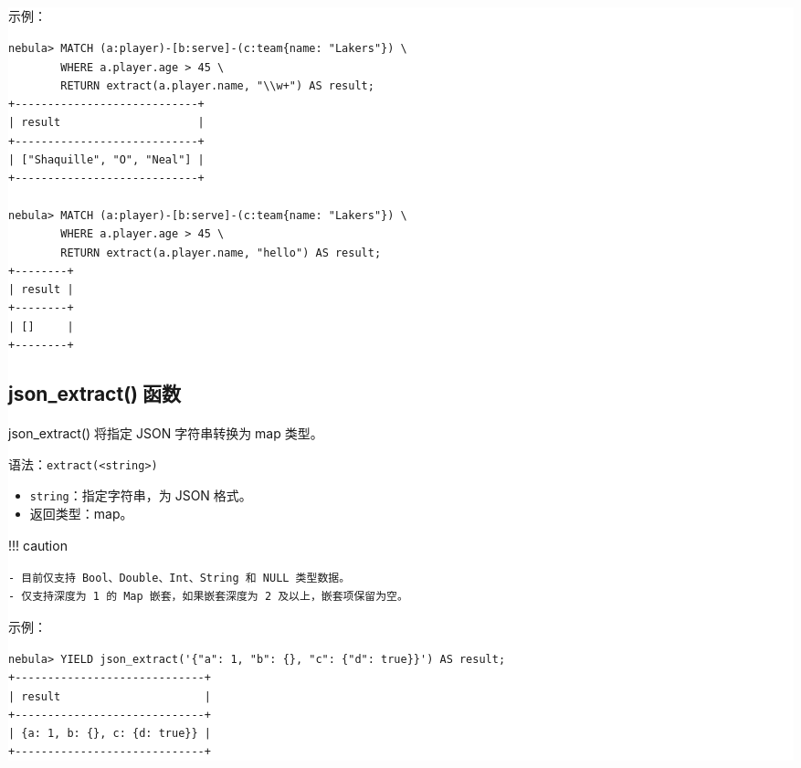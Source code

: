 
示例：

```ngql
nebula> MATCH (a:player)-[b:serve]-(c:team{name: "Lakers"}) \
        WHERE a.player.age > 45 \
        RETURN extract(a.player.name, "\\w+") AS result;
+----------------------------+
| result                     |
+----------------------------+
| ["Shaquille", "O", "Neal"] |
+----------------------------+

nebula> MATCH (a:player)-[b:serve]-(c:team{name: "Lakers"}) \
        WHERE a.player.age > 45 \
        RETURN extract(a.player.name, "hello") AS result;
+--------+
| result |
+--------+
| []     |
+--------+
```

## json_extract() 函数

json_extract() 将指定 JSON 字符串转换为 map 类型。

语法：`extract(<string>)`

- `string`：指定字符串，为 JSON 格式。
- 返回类型：map。

!!! caution

    - 目前仅支持 Bool、Double、Int、String 和 NULL 类型数据。
    - 仅支持深度为 1 的 Map 嵌套，如果嵌套深度为 2 及以上，嵌套项保留为空。

示例：

```ngql
nebula> YIELD json_extract('{"a": 1, "b": {}, "c": {"d": true}}') AS result;
+-----------------------------+
| result                      |
+-----------------------------+
| {a: 1, b: {}, c: {d: true}} |
+-----------------------------+
```
